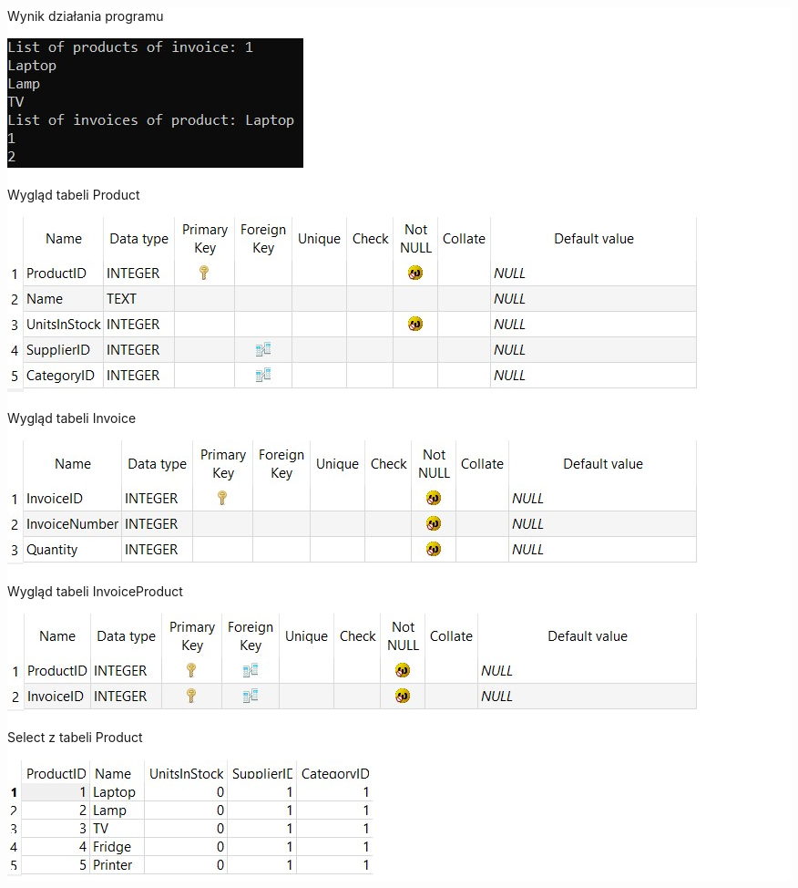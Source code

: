 Wynik działania programu

![result](res/result6.jpg)

Wygląd tabeli Product

![table](res/product_table6.jpg)

Wygląd tabeli Invoice

![table](res/invoice_table6.jpg)

Wygląd tabeli InvoiceProduct

![table](res/invoice_product_table6.jpg)

Select z tabeli Product

![select](res/product_sql6.jpg)
